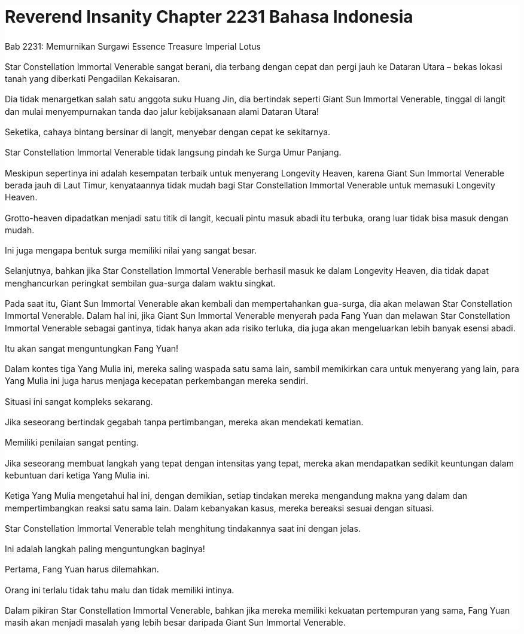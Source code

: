 # Reverend Insanity Chapter 2231 Bahasa Indonesia

Bab 2231: Memurnikan Surgawi Essence Treasure Imperial Lotus

Star Constellation Immortal Venerable sangat berani, dia terbang dengan cepat dan pergi jauh ke Dataran Utara – bekas lokasi tanah yang diberkati Pengadilan Kekaisaran.

Dia tidak menargetkan salah satu anggota suku Huang Jin, dia bertindak seperti Giant Sun Immortal Venerable, tinggal di langit dan mulai menyempurnakan tanda dao jalur kebijaksanaan alami Dataran Utara!

Seketika, cahaya bintang bersinar di langit, menyebar dengan cepat ke sekitarnya.

Star Constellation Immortal Venerable tidak langsung pindah ke Surga Umur Panjang.

Meskipun sepertinya ini adalah kesempatan terbaik untuk menyerang Longevity Heaven, karena Giant Sun Immortal Venerable berada jauh di Laut Timur, kenyataannya tidak mudah bagi Star Constellation Immortal Venerable untuk memasuki Longevity Heaven.

Grotto-heaven dipadatkan menjadi satu titik di langit, kecuali pintu masuk abadi itu terbuka, orang luar tidak bisa masuk dengan mudah.

Ini juga mengapa bentuk surga memiliki nilai yang sangat besar.

Selanjutnya, bahkan jika Star Constellation Immortal Venerable berhasil masuk ke dalam Longevity Heaven, dia tidak dapat menghancurkan peringkat sembilan gua-surga dalam waktu singkat.

Pada saat itu, Giant Sun Immortal Venerable akan kembali dan mempertahankan gua-surga, dia akan melawan Star Constellation Immortal Venerable. Dalam hal ini, jika Giant Sun Immortal Venerable menyerah pada Fang Yuan dan melawan Star Constellation Immortal Venerable sebagai gantinya, tidak hanya akan ada risiko terluka, dia juga akan mengeluarkan lebih banyak esensi abadi.

Itu akan sangat menguntungkan Fang Yuan!

Dalam kontes tiga Yang Mulia ini, mereka saling waspada satu sama lain, sambil memikirkan cara untuk menyerang yang lain, para Yang Mulia ini juga harus menjaga kecepatan perkembangan mereka sendiri.

Situasi ini sangat kompleks sekarang.

Jika seseorang bertindak gegabah tanpa pertimbangan, mereka akan mendekati kematian.

Memiliki penilaian sangat penting.

Jika seseorang membuat langkah yang tepat dengan intensitas yang tepat, mereka akan mendapatkan sedikit keuntungan dalam kebuntuan dari ketiga Yang Mulia ini.

Ketiga Yang Mulia mengetahui hal ini, dengan demikian, setiap tindakan mereka mengandung makna yang dalam dan mempertimbangkan reaksi satu sama lain. Dalam kebanyakan kasus, mereka bereaksi sesuai dengan situasi.

Star Constellation Immortal Venerable telah menghitung tindakannya saat ini dengan jelas.

Ini adalah langkah paling menguntungkan baginya!

Pertama, Fang Yuan harus dilemahkan.

Orang ini terlalu tidak tahu malu dan tidak memiliki intinya.

Dalam pikiran Star Constellation Immortal Venerable, bahkan jika mereka memiliki kekuatan pertempuran yang sama, Fang Yuan masih akan menjadi masalah yang lebih besar daripada Giant Sun Immortal Venerable.
